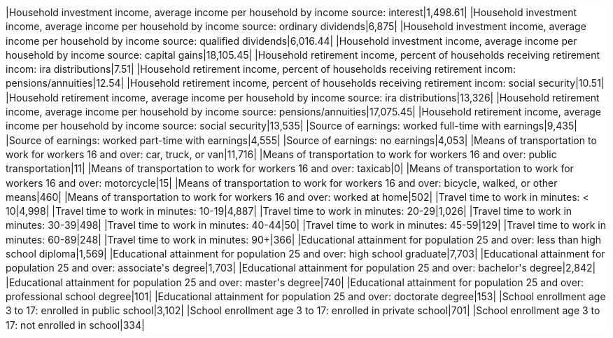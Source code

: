 |Household investment income, average income per household by income source: interest|1,498.61|
|Household investment income, average income per household by income source: ordinary dividends|6,875|
|Household investment income, average income per household by income source: qualified dividends|6,016.44|
|Household investment income, average income per household by income source: capital gains|18,105.45|
|Household retirement income, percent of households receiving retirement incom: ira distributions|7.51|
|Household retirement income, percent of households receiving retirement incom: pensions/annuities|12.54|
|Household retirement income, percent of households receiving retirement incom: social security|10.51|
|Household retirement income, average income per household by income source: ira distributions|13,326|
|Household retirement income, average income per household by income source: pensions/annuities|17,075.45|
|Household retirement income, average income per household by income source: social security|13,535|
|Source of earnings: worked full-time with earnings|9,435|
|Source of earnings: worked part-time with earnings|4,555|
|Source of earnings: no earnings|4,053|
|Means of transportation to work for workers 16 and over: car, truck, or van|11,716|
|Means of transportation to work for workers 16 and over: public transportation|11|
|Means of transportation to work for workers 16 and over: taxicab|0|
|Means of transportation to work for workers 16 and over: motorcycle|15|
|Means of transportation to work for workers 16 and over: bicycle, walked, or other means|460|
|Means of transportation to work for workers 16 and over: worked at home|502|
|Travel time to work in minutes: < 10|4,998|
|Travel time to work in minutes: 10-19|4,887|
|Travel time to work in minutes: 20-29|1,026|
|Travel time to work in minutes: 30-39|498|
|Travel time to work in minutes: 40-44|50|
|Travel time to work in minutes: 45-59|129|
|Travel time to work in minutes: 60-89|248|
|Travel time to work in minutes: 90+|366|
|Educational attainment for population 25 and over: less than high school diploma|1,569|
|Educational attainment for population 25 and over: high school graduate|7,703|
|Educational attainment for population 25 and over: associate's degree|1,703|
|Educational attainment for population 25 and over: bachelor's degree|2,842|
|Educational attainment for population 25 and over: master's degree|740|
|Educational attainment for population 25 and over: professional school degree|101|
|Educational attainment for population 25 and over: doctorate degree|153|
|School enrollment age 3 to 17: enrolled in public school|3,102|
|School enrollment age 3 to 17: enrolled in private school|701|
|School enrollment age 3 to 17: not enrolled in school|334|
